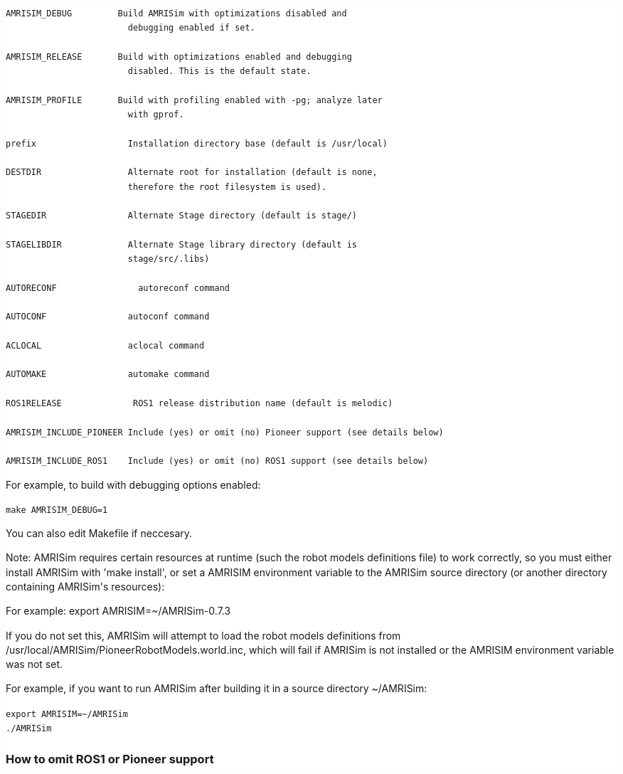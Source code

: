    AMRISIM_DEBUG         Build AMRISim with optimizations disabled and
                            debugging enabled if set.
  
    AMRISIM_RELEASE       Build with optimizations enabled and debugging
                            disabled. This is the default state.
  
    AMRISIM_PROFILE       Build with profiling enabled with -pg; analyze later
                            with gprof.
  
    prefix                  Installation directory base (default is /usr/local)
     
    DESTDIR                 Alternate root for installation (default is none,
                            therefore the root filesystem is used).
  
    STAGEDIR                Alternate Stage directory (default is stage/)
  
    STAGELIBDIR             Alternate Stage library directory (default is
                            stage/src/.libs)
  
    AUTORECONF		          autoreconf command
  
    AUTOCONF                autoconf command
  
    ACLOCAL                 aclocal command
  
    AUTOMAKE                automake command
  
    ROS1RELEASE              ROS1 release distribution name (default is melodic)
  
    AMRISIM_INCLUDE_PIONEER Include (yes) or omit (no) Pioneer support (see details below)
  
    AMRISIM_INCLUDE_ROS1    Include (yes) or omit (no) ROS1 support (see details below)

For example, to build with debugging options enabled:

    make AMRISIM_DEBUG=1


You can also edit Makefile if neccesary.

Note: AMRISim requires certain resources at runtime (such the robot models definitions 
file) to work correctly, so you must either install AMRISim with 
'make install', or set a AMRISIM environment variable to the AMRISim
source directory (or another directory containing AMRISim's resources):

For example:
  export AMRISIM=~/AMRISim-0.7.3

If you do not set this, AMRISim will attempt to load the robot models
definitions from /usr/local/AMRISim/PioneerRobotModels.world.inc, which
will fail if AMRISim is not installed or the AMRISIM environment variable
was not set.

For example, if you want to run AMRISim after building it in a source 
directory ~/AMRISim:

    export AMRISIM=~/AMRISim
    ./AMRISim

### How to omit ROS1 or Pioneer support
